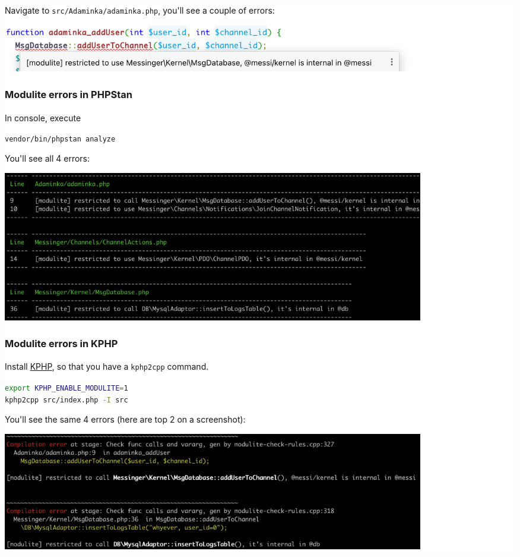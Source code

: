 Navigate to `src/Adaminka/adaminka.php`, you'll see a couple of errors:

<img alt="screen-err-ide" src="docs/img/screen-err-ide.png" width="700">


### Modulite errors in PHPStan

In console, execute
```bash
vendor/bin/phpstan analyze
```

You'll see all 4 errors:

<img alt="screen-err-phpstan" src="docs/img/screen-err-phpstan.png" width="700">


### Modulite errors in KPHP

Install [KPHP](https://github.com/VKCOM/kphp), so that you have a `kphp2cpp` command.
```bash
export KPHP_ENABLE_MODULITE=1
kphp2cpp src/index.php -I src
```

You'll see the same 4 errors (here are top 2 on a screenshot):

<img alt="screen-err-kphp" src="docs/img/screen-err-kphp.png" width="700">
